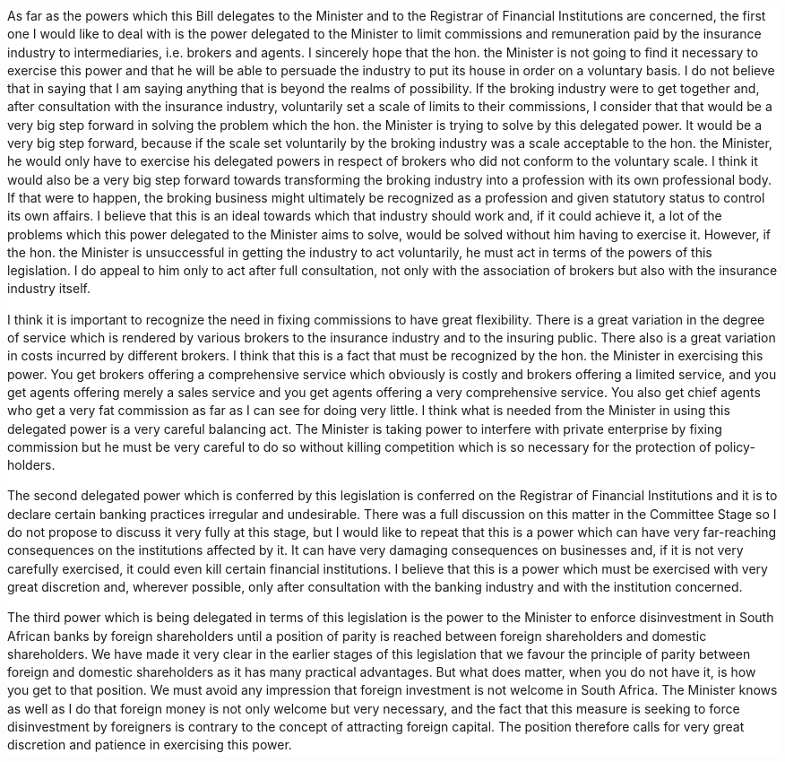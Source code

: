 <p>As far as the powers which this Bill delegates to the Minister and to the Registrar of Financial Institutions are concerned, the first one I would like to deal with is the power delegated to the Minister to limit commissions and remuneration paid by the insurance industry to intermediaries, i.e. brokers and agents. I sincerely hope that the hon. the Minister is not going to find it necessary to exercise this power and that he will be able to persuade the industry to put its house in order on a voluntary basis. I do not believe that in saying that I am saying anything that is beyond the realms of possibility. If the broking industry were to get together and, after consultation with the insurance industry, voluntarily set a scale of limits to their commissions, I consider that that would be a very big step forward in solving the problem which the hon. the Minister is trying to solve by this delegated power. It would be a very big step forward, because if the scale set voluntarily by the broking industry was a scale acceptable to the hon. the Minister, he would only have to exercise his delegated powers in respect of brokers who did not conform to the voluntary scale. I think it would also be a very big step forward towards transforming the broking industry into a profession with its own professional body. If that were to happen, the broking business might ultimately be recognized as a profession and given statutory status to control its own affairs. I believe that this is an ideal towards which that industry should work and, if it could achieve it, a lot of the problems which this power delegated to the Minister aims to solve, would be solved without him having to exercise it. However, if the hon. the Minister is unsuccessful in getting the industry to act voluntarily, he must act in <span class="col_8959-8960" refersTo="page_0390"/>terms of the powers of this legislation. I do appeal to him only to act after full consultation, not only with the association of brokers but also with the insurance industry itself.</p>

<p>I think it is important to recognize the need in fixing commissions to have great flexibility. There is a great variation in the degree of service which is rendered by various brokers to the insurance industry and to the insuring public. There also is a great variation in costs incurred by different brokers. I think that this is a fact that must be recognized by the hon. the Minister in exercising this power. You get brokers offering a comprehensive service which obviously is costly and brokers offering a limited service, and you get agents offering merely a sales service and you get agents offering a very comprehensive service. You also get chief agents who get a very fat commission as far as I can see for doing very little. I think what is needed from the Minister in using this delegated power is a very careful balancing act. The Minister is taking power to interfere with private enterprise by fixing commission but he must be very careful to do so without killing competition which is so necessary for the protection of policy-holders.</p>

<p>The second delegated power which is conferred by this legislation is conferred on the Registrar of Financial Institutions and it is to declare certain banking practices irregular and undesirable. There was a full discussion on this matter in the Committee Stage so I do not propose to discuss it very fully at this stage, but I would like to repeat that this is a power which can have very far-reaching consequences on the institutions affected by it. It can have very damaging consequences on businesses and, if it is not very carefully exercised, it could even kill certain financial institutions. I believe that this is a power which must be exercised with very great discretion and, wherever possible, only after consultation with the banking industry and with the institution concerned.</p>

<p>The third power which is being delegated in terms of this legislation is the power to the Minister to enforce disinvestment in South African banks by foreign shareholders until a position of parity is reached between foreign shareholders and domestic shareholders. We have made it very clear in the earlier stages of this legislation that we favour the principle of parity between foreign and domestic shareholders as it has many practical advantages. But what does matter, when you do not have it, is how you get to that position. We must avoid any impression that foreign investment is not welcome in South Africa. The Minister knows as well as I do that foreign money is not only welcome but very necessary, and the fact that this measure is seeking to force disinvestment by foreigners is contrary to the concept of attracting foreign capital. The position therefore calls for very great discretion and patience in exercising this power.</p>
